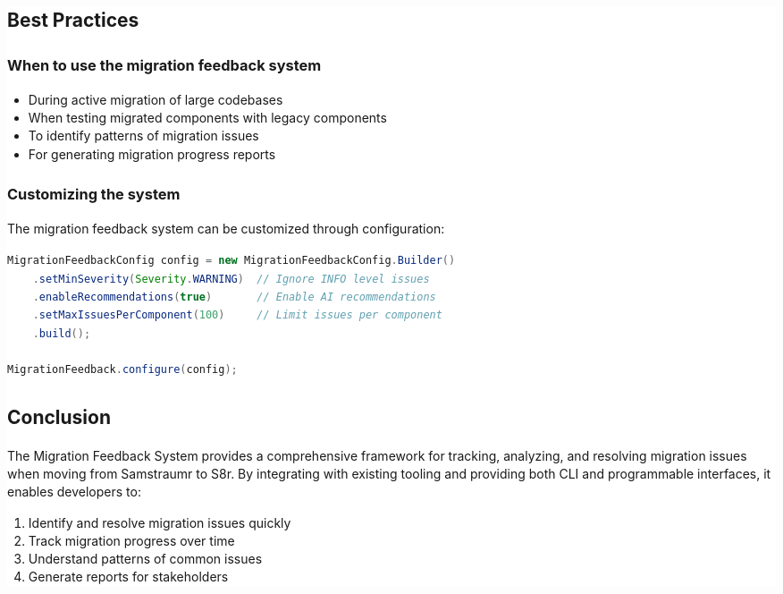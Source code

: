 ## Best Practices

### When to use the migration feedback system

- During active migration of large codebases
- When testing migrated components with legacy components
- To identify patterns of migration issues
- For generating migration progress reports

### Customizing the system

The migration feedback system can be customized through configuration:

```java
MigrationFeedbackConfig config = new MigrationFeedbackConfig.Builder()
    .setMinSeverity(Severity.WARNING)  // Ignore INFO level issues
    .enableRecommendations(true)       // Enable AI recommendations
    .setMaxIssuesPerComponent(100)     // Limit issues per component
    .build();

MigrationFeedback.configure(config);
```

## Conclusion

The Migration Feedback System provides a comprehensive framework for tracking, analyzing, and resolving migration issues when moving from Samstraumr to S8r. By integrating with existing tooling and providing both CLI and programmable interfaces, it enables developers to:

1. Identify and resolve migration issues quickly
2. Track migration progress over time
3. Understand patterns of common issues
4. Generate reports for stakeholders
